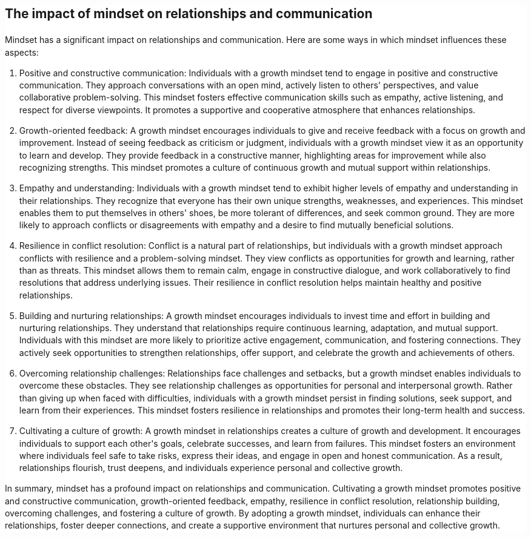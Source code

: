 ## The impact of mindset on relationships and communication
Mindset has a significant impact on relationships and communication. Here are some ways in which mindset influences these aspects:

1. Positive and constructive communication: Individuals with a growth mindset tend to engage in positive and constructive communication. They approach conversations with an open mind, actively listen to others' perspectives, and value collaborative problem-solving. This mindset fosters effective communication skills such as empathy, active listening, and respect for diverse viewpoints. It promotes a supportive and cooperative atmosphere that enhances relationships.

2. Growth-oriented feedback: A growth mindset encourages individuals to give and receive feedback with a focus on growth and improvement. Instead of seeing feedback as criticism or judgment, individuals with a growth mindset view it as an opportunity to learn and develop. They provide feedback in a constructive manner, highlighting areas for improvement while also recognizing strengths. This mindset promotes a culture of continuous growth and mutual support within relationships.

3. Empathy and understanding: Individuals with a growth mindset tend to exhibit higher levels of empathy and understanding in their relationships. They recognize that everyone has their own unique strengths, weaknesses, and experiences. This mindset enables them to put themselves in others' shoes, be more tolerant of differences, and seek common ground. They are more likely to approach conflicts or disagreements with empathy and a desire to find mutually beneficial solutions.

4. Resilience in conflict resolution: Conflict is a natural part of relationships, but individuals with a growth mindset approach conflicts with resilience and a problem-solving mindset. They view conflicts as opportunities for growth and learning, rather than as threats. This mindset allows them to remain calm, engage in constructive dialogue, and work collaboratively to find resolutions that address underlying issues. Their resilience in conflict resolution helps maintain healthy and positive relationships.

5. Building and nurturing relationships: A growth mindset encourages individuals to invest time and effort in building and nurturing relationships. They understand that relationships require continuous learning, adaptation, and mutual support. Individuals with this mindset are more likely to prioritize active engagement, communication, and fostering connections. They actively seek opportunities to strengthen relationships, offer support, and celebrate the growth and achievements of others.

6. Overcoming relationship challenges: Relationships face challenges and setbacks, but a growth mindset enables individuals to overcome these obstacles. They see relationship challenges as opportunities for personal and interpersonal growth. Rather than giving up when faced with difficulties, individuals with a growth mindset persist in finding solutions, seek support, and learn from their experiences. This mindset fosters resilience in relationships and promotes their long-term health and success.

7. Cultivating a culture of growth: A growth mindset in relationships creates a culture of growth and development. It encourages individuals to support each other's goals, celebrate successes, and learn from failures. This mindset fosters an environment where individuals feel safe to take risks, express their ideas, and engage in open and honest communication. As a result, relationships flourish, trust deepens, and individuals experience personal and collective growth.

In summary, mindset has a profound impact on relationships and communication. Cultivating a growth mindset promotes positive and constructive communication, growth-oriented feedback, empathy, resilience in conflict resolution, relationship building, overcoming challenges, and fostering a culture of growth. By adopting a growth mindset, individuals can enhance their relationships, foster deeper connections, and create a supportive environment that nurtures personal and collective growth.
